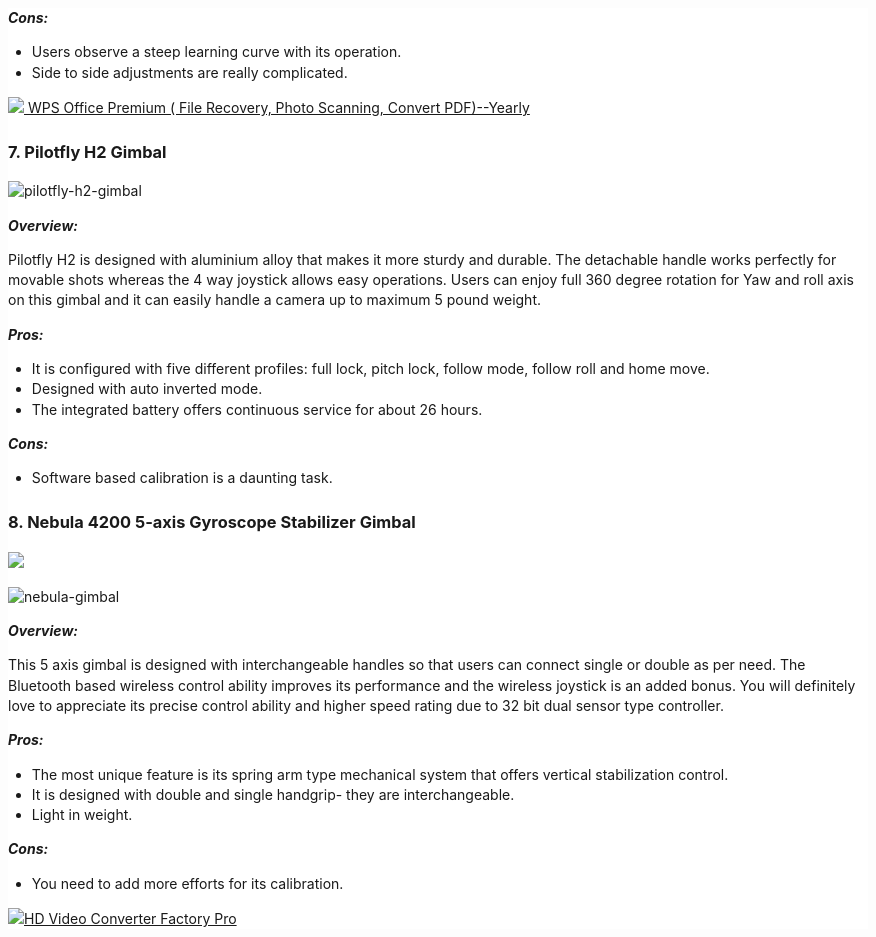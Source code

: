 **_Cons:_**

* Users observe a steep learning curve with its operation.
* Side to side adjustments are really complicated.


<a href="https://secure.2checkout.com/order/checkout.php?PRODS=38729081&QTY=1&AFFILIATE=108875&CART=1"><img src="https://website-prod.cache.wpscdn.com/img/wps-office-pdf-editor-1x.890dbda.png" border="0">
WPS Office Premium ( File Recovery, Photo Scanning, Convert PDF)--Yearly</a>

### 7\. Pilotfly H2 Gimbal

![pilotfly-h2-gimbal](https://images.wondershare.com/filmora/article-images/pilotfly-h2-gimbal.jpg)

**_Overview:_**

 Pilotfly H2 is designed with aluminium alloy that makes it more sturdy and durable. The detachable handle works perfectly for movable shots whereas the 4 way joystick allows easy operations. Users can enjoy full 360 degree rotation for Yaw and roll axis on this gimbal and it can easily handle a camera up to maximum 5 pound weight.

**_Pros:_**

* It is configured with five different profiles: full lock, pitch lock, follow mode, follow roll and home move.
* Designed with auto inverted mode.
* The integrated battery offers continuous service for about 26 hours.

**_Cons:_**

* Software based calibration is a daunting task.

### 8\. Nebula 4200 5-axis Gyroscope Stabilizer Gimbal


<a href="https://store.massmailsoftware.com/order/checkout.php?PRODS=2069351&QTY=1&AFFILIATE=108875&CART=1"><img src="https://secure.avangate.com/images/merchant/dc87c13749315c7217cdc4ac692e704c/banera_for_partners-24_%282%29.jpg" border="0"></a>

![nebula-gimbal](https://images.wondershare.com/filmora/article-images/nebula-gimbal.jpg)

**_Overview:_**

 This 5 axis gimbal is designed with interchangeable handles so that users can connect single or double as per need. The Bluetooth based wireless control ability improves its performance and the wireless joystick is an added bonus. You will definitely love to appreciate its precise control ability and higher speed rating due to 32 bit dual sensor type controller.

**_Pros:_**

* The most unique feature is its spring arm type mechanical system that offers vertical stabilization control.
* It is designed with double and single handgrip- they are interchangeable.
* Light in weight.

**_Cons:_**

* You need to add more efforts for its calibration.


<a href="https://secure.2checkout.com/order/checkout.php?PRODS=4537546&QTY=1&AFFILIATE=108875&CART=1"><img src="https://secure.avangate.com/images/merchant/4b0a0290ad7df100b77e86839989a75e/products/7_copy_2_2_hdpro.png" border="0">HD Video Converter Factory Pro</a>

